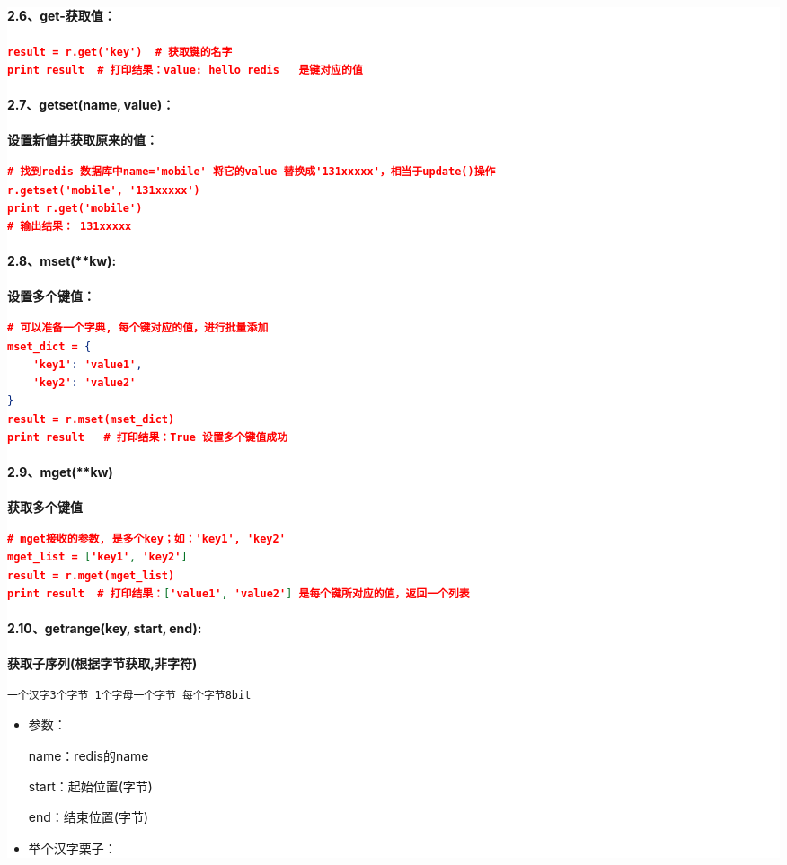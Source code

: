 #### 2.6、get-获取值：

```json
result = r.get('key')  # 获取键的名字
print result  # 打印结果：value: hello redis   是键对应的值
```

#### 2.7、getset(name, value)：

**设置新值并获取原来的值：**

```json
# 找到redis 数据库中name='mobile' 将它的value 替换成'131xxxxx'，相当于update()操作
r.getset('mobile', '131xxxxx')
print r.get('mobile')
# 输出结果： 131xxxxx
```

#### 2.8、mset(**kw):

**设置多个键值：**

```json
# 可以准备一个字典, 每个键对应的值，进行批量添加
mset_dict = {
    'key1': 'value1',
    'key2': 'value2'
}
result = r.mset(mset_dict)
print result   # 打印结果：True 设置多个键值成功
```

#### 2.9、mget(**kw)

**获取多个键值**

```json
# mget接收的参数, 是多个key；如：'key1', 'key2'
mget_list = ['key1', 'key2']
result = r.mget(mget_list) 
print result  # 打印结果：['value1', 'value2'] 是每个键所对应的值，返回一个列表
```

#### 2.10、getrange(key, start, end):

**获取子序列(根据字节获取,非字符)**

`一个汉字3个字节 1个字母一个字节 每个字节8bit`

* 参数：

  name：redis的name

  start：起始位置(字节)

  end：结束位置(字节)

* 举个汉字栗子：
